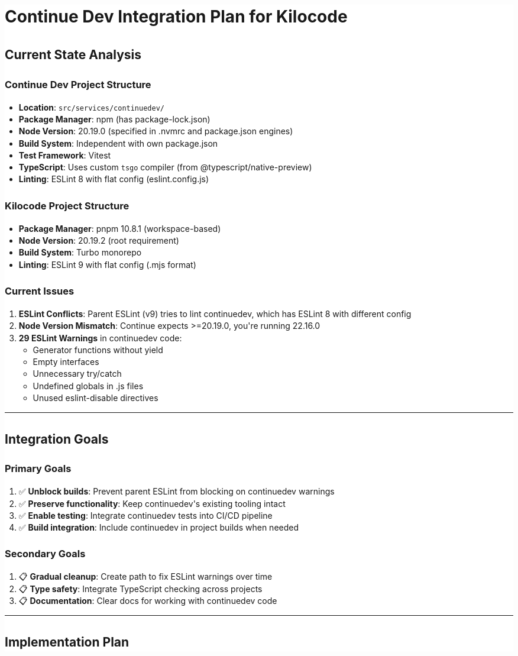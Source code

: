 # Continue Dev Integration Plan for Kilocode

## Current State Analysis

### Continue Dev Project Structure
- **Location**: `src/services/continuedev/`
- **Package Manager**: npm (has package-lock.json)
- **Node Version**: 20.19.0 (specified in .nvmrc and package.json engines)
- **Build System**: Independent with own package.json
- **Test Framework**: Vitest
- **TypeScript**: Uses custom `tsgo` compiler (from @typescript/native-preview)
- **Linting**: ESLint 8 with flat config (eslint.config.js)

### Kilocode Project Structure
- **Package Manager**: pnpm 10.8.1 (workspace-based)
- **Node Version**: 20.19.2 (root requirement)
- **Build System**: Turbo monorepo
- **Linting**: ESLint 9 with flat config (.mjs format)

### Current Issues
1. **ESLint Conflicts**: Parent ESLint (v9) tries to lint continuedev, which has ESLint 8 with different config
2. **Node Version Mismatch**: Continue expects >=20.19.0, you're running 22.16.0
3. **29 ESLint Warnings** in continuedev code:
   - Generator functions without yield
   - Empty interfaces
   - Unnecessary try/catch
   - Undefined globals in .js files
   - Unused eslint-disable directives

---

## Integration Goals

### Primary Goals
1. ✅ **Unblock builds**: Prevent parent ESLint from blocking on continuedev warnings
2. ✅ **Preserve functionality**: Keep continuedev's existing tooling intact
3. ✅ **Enable testing**: Integrate continuedev tests into CI/CD pipeline
4. ✅ **Build integration**: Include continuedev in project builds when needed

### Secondary Goals
1. 📋 **Gradual cleanup**: Create path to fix ESLint warnings over time
2. 📋 **Type safety**: Integrate TypeScript checking across projects
3. 📋 **Documentation**: Clear docs for working with continuedev code

---

## Implementation Plan
